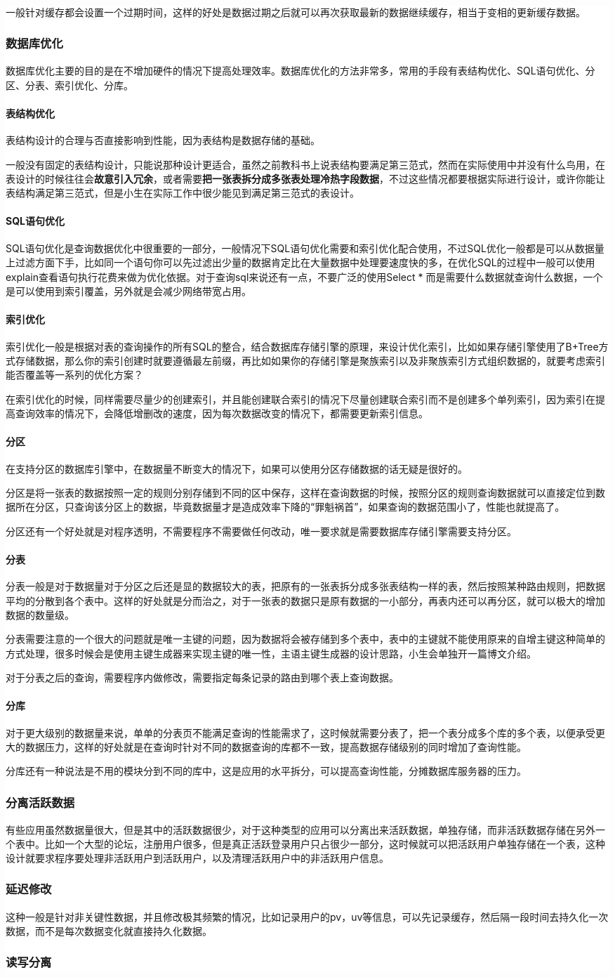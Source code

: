 一般针对缓存都会设置一个过期时间，这样的好处是数据过期之后就可以再次获取最新的数据继续缓存，相当于变相的更新缓存数据。


### 数据库优化 ###
数据库优化主要的目的是在不增加硬件的情况下提高处理效率。数据库优化的方法非常多，常用的手段有表结构优化、SQL语句优化、分区、分表、索引优化、分库。

#### 表结构优化 ####
表结构设计的合理与否直接影响到性能，因为表结构是数据存储的基础。

一般没有固定的表结构设计，只能说那种设计更适合，虽然之前教科书上说表结构要满足第三范式，然而在实际使用中并没有什么鸟用，在表设计的时候往往会**故意引入冗余**，或者需要**把一张表拆分成多张表处理冷热字段数据**，不过这些情况都要根据实际进行设计，或许你能让表结构满足第三范式，但是小生在实际工作中很少能见到满足第三范式的表设计。
#### SQL语句优化 ####
SQL语句优化是查询数据优化中很重要的一部分，一般情况下SQL语句优化需要和索引优化配合使用，不过SQL优化一般都是可以从数据量上过滤方面下手，比如同一个语句你可以先过滤出少量的数据肯定比在大量数据中处理要速度快的多，在优化SQL的过程中一般可以使用explain查看语句执行花费来做为优化依据。对于查询sql来说还有一点，不要广泛的使用Select * 而是需要什么数据就查询什么数据，一个是可以使用到索引覆盖，另外就是会减少网络带宽占用。

#### 索引优化 ####
索引优化一般是根据对表的查询操作的所有SQL的整合，结合数据库存储引擎的原理，来设计优化索引，比如如果存储引擎使用了B+Tree方式存储数据，那么你的索引创建时就要遵循最左前缀，再比如如果你的存储引擎是聚族索引以及非聚族索引方式组织数据的，就要考虑索引能否覆盖等一系列的优化方案？

在索引优化的时候，同样需要尽量少的创建索引，并且能创建联合索引的情况下尽量创建联合索引而不是创建多个单列索引，因为索引在提高查询效率的情况下，会降低增删改的速度，因为每次数据改变的情况下，都需要更新索引信息。


#### 分区 ####

在支持分区的数据库引擎中，在数据量不断变大的情况下，如果可以使用分区存储数据的话无疑是很好的。

分区是将一张表的数据按照一定的规则分别存储到不同的区中保存，这样在查询数据的时候，按照分区的规则查询数据就可以直接定位到数据所在分区，只查询该分区上的数据，毕竟数据量才是造成效率下降的“罪魁祸首”，如果查询的数据范围小了，性能也就提高了。

分区还有一个好处就是对程序透明，不需要程序不需要做任何改动，唯一要求就是需要数据库存储引擎需要支持分区。


#### 分表 ####

分表一般是对于数据量对于分区之后还是显的数据较大的表，把原有的一张表拆分成多张表结构一样的表，然后按照某种路由规则，把数据平均的分散到各个表中。这样的好处就是分而治之，对于一张表的数据只是原有数据的一小部分，再表内还可以再分区，就可以极大的增加数据的数量级。

分表需要注意的一个很大的问题就是唯一主键的问题，因为数据将会被存储到多个表中，表中的主键就不能使用原来的自增主键这种简单的方式处理，很多时候会是使用主键生成器来实现主键的唯一性，主语主键生成器的设计思路，小生会单独开一篇博文介绍。

对于分表之后的查询，需要程序内做修改，需要指定每条记录的路由到哪个表上查询数据。


#### 分库 ####

对于更大级别的数据量来说，单单的分表页不能满足查询的性能需求了，这时候就需要分表了，把一个表分成多个库的多个表，以便承受更大的数据压力，这样的好处就是在查询时针对不同的数据查询的库都不一致，提高数据存储级别的同时增加了查询性能。

分库还有一种说法是不用的模块分到不同的库中，这是应用的水平拆分，可以提高查询性能，分摊数据库服务器的压力。

### 分离活跃数据 ###

有些应用虽然数据量很大，但是其中的活跃数据很少，对于这种类型的应用可以分离出来活跃数据，单独存储，而非活跃数据存储在另外一个表中。比如一个大型的论坛，注册用户很多，但是真正活跃登录用户只占很少一部分，这时候就可以把活跃用户单独存储在一个表，这种设计就要求程序要处理非活跃用户到活跃用户，以及清理活跃用户中的非活跃用户信息。

### 延迟修改 ###
这种一般是针对非关键性数据，并且修改极其频繁的情况，比如记录用户的pv，uv等信息，可以先记录缓存，然后隔一段时间去持久化一次数据，而不是每次数据变化就直接持久化数据。
### 读写分离 ###
